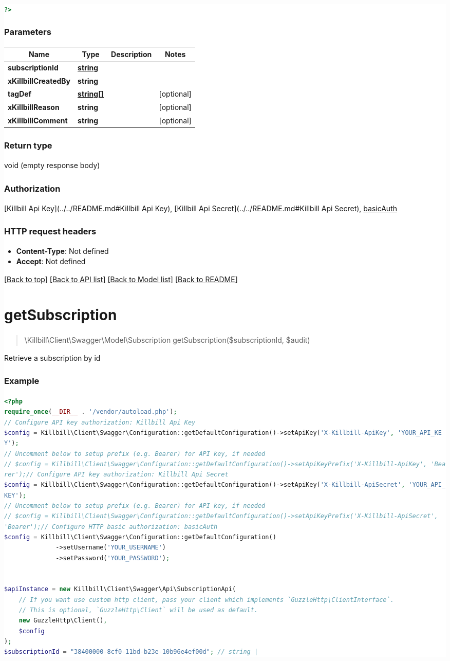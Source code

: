 ```php
?>
```

### Parameters

Name | Type | Description  | Notes
------------- | ------------- | ------------- | -------------
 **subscriptionId** | [**string**](../Model/.md)|  |
 **xKillbillCreatedBy** | **string**|  |
 **tagDef** | [**string[]**](../Model/string.md)|  | [optional]
 **xKillbillReason** | **string**|  | [optional]
 **xKillbillComment** | **string**|  | [optional]

### Return type

void (empty response body)

### Authorization

[Killbill Api Key](../../README.md#Killbill Api Key), [Killbill Api Secret](../../README.md#Killbill Api Secret), [basicAuth](../../README.md#basicAuth)

### HTTP request headers

 - **Content-Type**: Not defined
 - **Accept**: Not defined

[[Back to top]](#) [[Back to API list]](../../README.md#documentation-for-api-endpoints) [[Back to Model list]](../../README.md#documentation-for-models) [[Back to README]](../../README.md)

# **getSubscription**
> \Killbill\Client\Swagger\Model\Subscription getSubscription($subscriptionId, $audit)

Retrieve a subscription by id

### Example
```php
<?php
require_once(__DIR__ . '/vendor/autoload.php');
// Configure API key authorization: Killbill Api Key
$config = Killbill\Client\Swagger\Configuration::getDefaultConfiguration()->setApiKey('X-Killbill-ApiKey', 'YOUR_API_KEY');
// Uncomment below to setup prefix (e.g. Bearer) for API key, if needed
// $config = Killbill\Client\Swagger\Configuration::getDefaultConfiguration()->setApiKeyPrefix('X-Killbill-ApiKey', 'Bearer');// Configure API key authorization: Killbill Api Secret
$config = Killbill\Client\Swagger\Configuration::getDefaultConfiguration()->setApiKey('X-Killbill-ApiSecret', 'YOUR_API_KEY');
// Uncomment below to setup prefix (e.g. Bearer) for API key, if needed
// $config = Killbill\Client\Swagger\Configuration::getDefaultConfiguration()->setApiKeyPrefix('X-Killbill-ApiSecret', 'Bearer');// Configure HTTP basic authorization: basicAuth
$config = Killbill\Client\Swagger\Configuration::getDefaultConfiguration()
              ->setUsername('YOUR_USERNAME')
              ->setPassword('YOUR_PASSWORD');


$apiInstance = new Killbill\Client\Swagger\Api\SubscriptionApi(
    // If you want use custom http client, pass your client which implements `GuzzleHttp\ClientInterface`.
    // This is optional, `GuzzleHttp\Client` will be used as default.
    new GuzzleHttp\Client(),
    $config
);
$subscriptionId = "38400000-8cf0-11bd-b23e-10b96e4ef00d"; // string | 
```